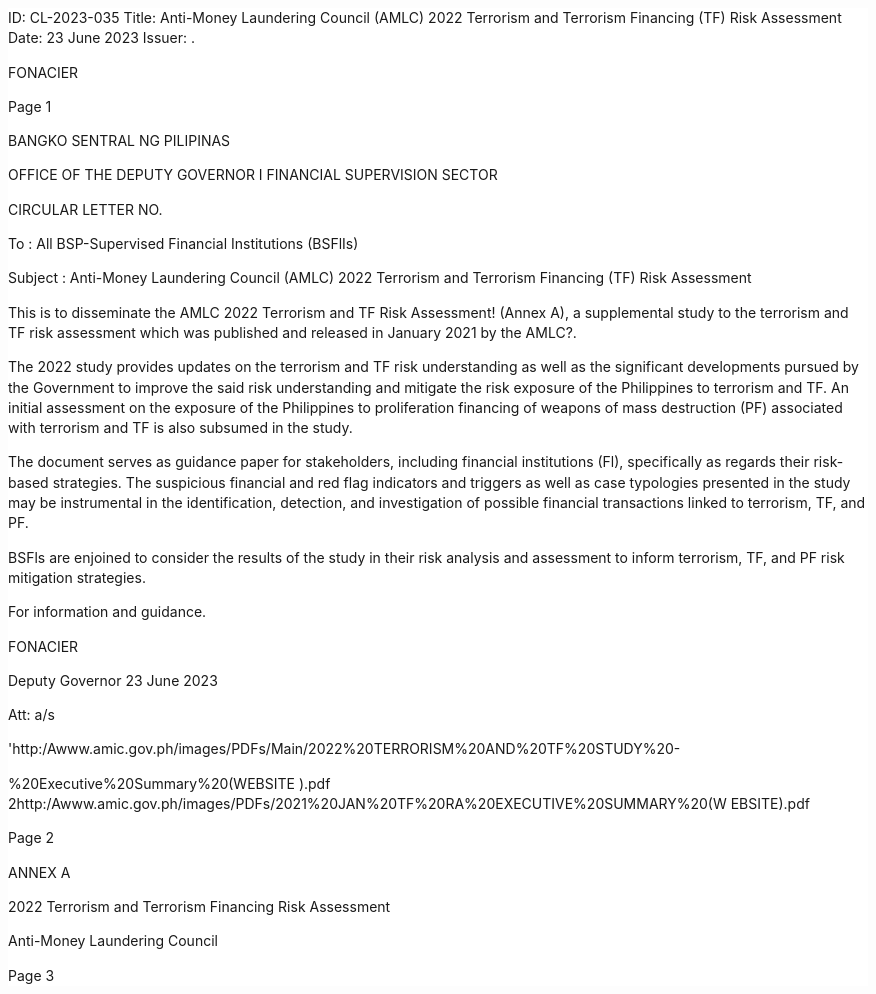 ID: CL-2023-035
Title: Anti-Money Laundering Council (AMLC) 2022 Terrorism and Terrorism Financing (TF) Risk Assessment
Date: 23 June 2023
Issuer: .

FONACIER

Page 1

BANGKO SENTRAL NG PILIPINAS

OFFICE OF THE DEPUTY GOVERNOR I FINANCIAL SUPERVISION SECTOR

CIRCULAR LETTER NO.

To : All BSP-Supervised Financial Institutions (BSFlIs)

Subject : Anti-Money Laundering Council (AMLC) 2022 Terrorism and Terrorism Financing (TF) Risk Assessment

This is to disseminate the AMLC 2022 Terrorism and TF Risk Assessment! (Annex A), a supplemental study to the terrorism and TF risk assessment which was published and released in January 2021 by the AMLC?.

The 2022 study provides updates on the terrorism and TF risk understanding as well as the significant developments pursued by the Government to improve the said risk understanding and mitigate the risk exposure of the Philippines to terrorism and TF. An initial assessment on the exposure of the Philippines to proliferation financing of weapons of mass destruction (PF) associated with terrorism and TF is also subsumed in the study.

The document serves as guidance paper for stakeholders, including financial institutions (Fl), specifically as regards their risk-based strategies. The suspicious financial and red flag indicators and triggers as well as case typologies presented in the study may be instrumental in the identification, detection, and investigation of possible financial transactions linked to terrorism, TF, and PF.

BSFls are enjoined to consider the results of the study in their risk analysis and assessment to inform terrorism, TF, and PF risk mitigation strategies.

For information and guidance.

FONACIER

Deputy Governor 23 June 2023

Att: a/s

'http:/Awww.amic.gov.ph/images/PDFs/Main/2022%20TERRORISM%20AND%20TF%20STUDY%20-

%20Executive%20Summary%20(WEBSITE ).pdf 2http:/Awww.amic.gov.ph/images/PDFs/2021%20JAN%20TF%20RA%20EXECUTIVE%20SUMMARY%20(W EBSITE).pdf

Page 2

ANNEX A

2022 Terrorism and Terrorism Financing Risk Assessment

Anti-Money Laundering Council

Page 3
